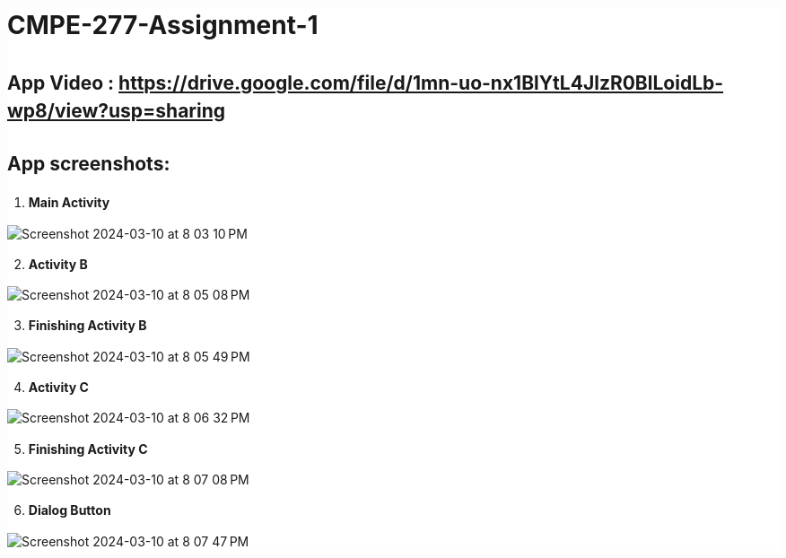 # CMPE-277-Assignment-1

## App Video : https://drive.google.com/file/d/1mn-uo-nx1BlYtL4JlzR0BlLoidLb-wp8/view?usp=sharing

## App screenshots:
1. **Main Activity**
<img width="664" alt="Screenshot 2024-03-10 at 8 03 10 PM" src="https://github.com/aishwarya-mano/CMPE-277-Assignment-1/assets/143560747/61a9b779-11af-411a-b0c1-607a0c1a2de8">

2. **Activity B**
<img width="662" alt="Screenshot 2024-03-10 at 8 05 08 PM" src="https://github.com/aishwarya-mano/CMPE-277-Assignment-1/assets/143560747/09ed5547-41e4-4ee1-9bd6-e96316da7c91">

3. **Finishing Activity B**
<img width="662" alt="Screenshot 2024-03-10 at 8 05 49 PM" src="https://github.com/aishwarya-mano/CMPE-277-Assignment-1/assets/143560747/d193c37a-24fe-4877-89b2-56270856a0b7">

4. **Activity C**
<img width="661" alt="Screenshot 2024-03-10 at 8 06 32 PM" src="https://github.com/aishwarya-mano/CMPE-277-Assignment-1/assets/143560747/103aeec2-1a53-4eb2-af1d-2ff6f1e1db01">

5. **Finishing Activity C**
<img width="661" alt="Screenshot 2024-03-10 at 8 07 08 PM" src="https://github.com/aishwarya-mano/CMPE-277-Assignment-1/assets/143560747/d557b339-c055-49f3-b214-6569d9d511f9">

6. **Dialog Button**
<img width="663" alt="Screenshot 2024-03-10 at 8 07 47 PM" src="https://github.com/aishwarya-mano/CMPE-277-Assignment-1/assets/143560747/42c6eaeb-2f57-4375-84cf-21c5936603e6">

 

